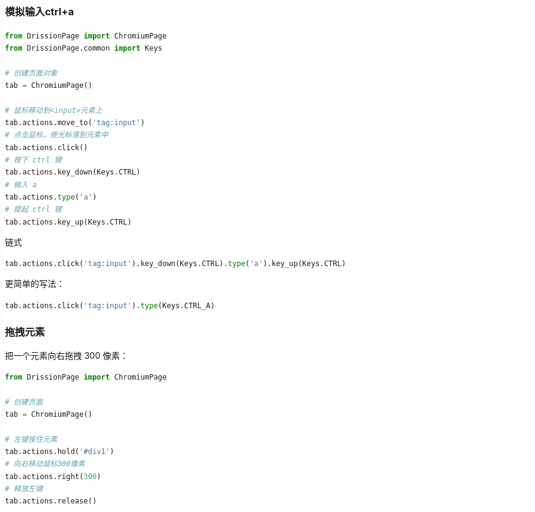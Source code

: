 ### 模拟输入ctrl+a

```python
from DrissionPage import ChromiumPage
from DrissionPage.common import Keys

# 创建页面对象
tab = ChromiumPage()

# 鼠标移动到<input>元素上
tab.actions.move_to('tag:input')
# 点击鼠标，使光标落到元素中
tab.actions.click()
# 按下 ctrl 键
tab.actions.key_down(Keys.CTRL)
# 输入 a
tab.actions.type('a')
# 提起 ctrl 键
tab.actions.key_up(Keys.CTRL)
```

链式

```python
tab.actions.click('tag:input').key_down(Keys.CTRL).type('a').key_up(Keys.CTRL)
```

更简单的写法：

```python
tab.actions.click('tag:input').type(Keys.CTRL_A)
```

### 拖拽元素

把一个元素向右拖拽 300 像素：

```python
from DrissionPage import ChromiumPage

# 创建页面
tab = ChromiumPage()

# 左键按住元素
tab.actions.hold('#div1')
# 向右移动鼠标300像素
tab.actions.right(300)
# 释放左键
tab.actions.release()
```

